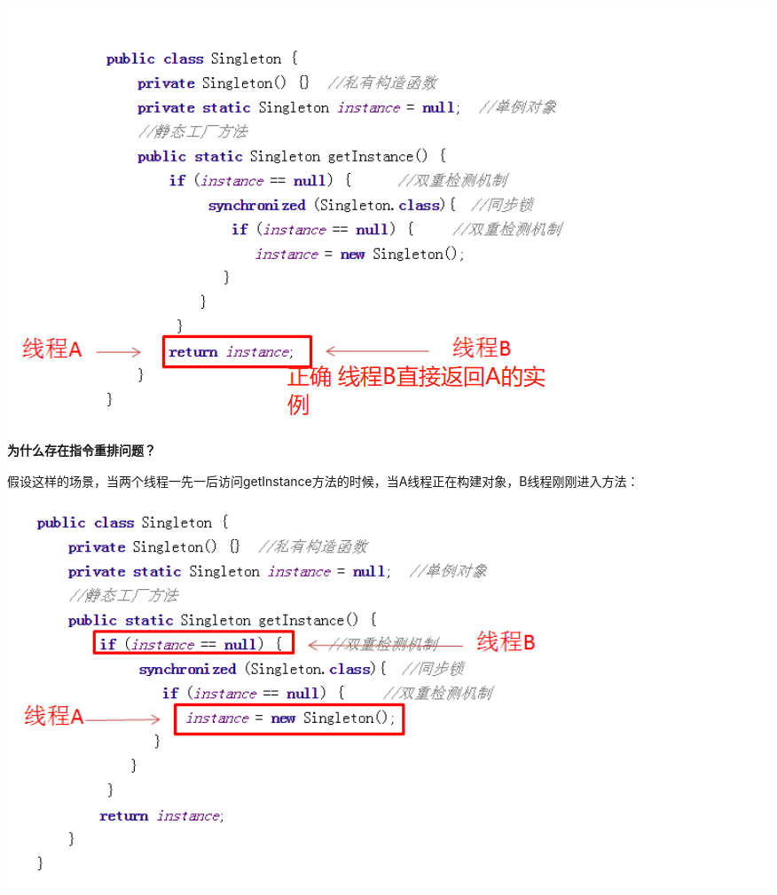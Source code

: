   ![](./img/单例模式5.png)

  **为什么存在指令重排问题？**

  假设这样的场景，当两个线程一先一后访问getInstance方法的时候，当A线程正在构建对象，B线程刚刚进入方法：

  ![](./img/单例模式6.png)
